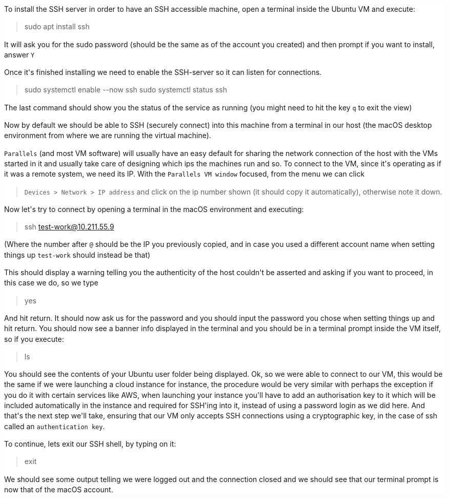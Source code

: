 To install the SSH server in order to have an SSH accessible machine, open a terminal inside the Ubuntu VM and execute:

> sudo apt install ssh

It will ask you for the sudo password (should be the same as of the account you created) and then prompt if you want to install, answer `Y`

Once it's finished installing we need to enable the SSH-server so it can listen for connections.

> sudo systemctl enable --now ssh
> sudo systemctl status ssh 

The last command should show you the status of the service as running (you might need to hit the key `q` to exit the view)

Now by default we should be able to SSH (securely connect) into this machine from a terminal in our host (the macOS desktop environment from where we are running the virtual machine).

`Parallels` (and most VM software) will usually have an easy default for sharing the network connection of the host with the VMs started in it and usually take care of designing which ips the machines run and so. To connect to the VM, since it's operating as if it was a remote system, we need its IP. With the `Parallels VM window` focused, from the menu we can click

> `Devices > Network > IP address`
and click on the ip number shown (it should copy it automatically), otherwise note it down.

Now let's try to connect by opening a terminal in the macOS environment and executing:

> ssh test-work@10.211.55.9

(Where the number after `@` should be the IP you previously copied, and in case you used a different account name when setting things up `test-work` should instead be that)

This should display a warning telling you the authenticity of the host couldn't be asserted and asking if you want to proceed, in this case we do, so we type 

> yes

And hit return. It should now ask us for the password and you should input the password you chose when setting things up and hit return. You should now see a banner info displayed in the terminal and you should be in a terminal prompt inside the VM itself, so if you execute:

> ls

You should see the contents of your Ubuntu user folder being displayed. Ok, so we were able to connect to our VM, this would be the same if we were launching a cloud instance for instance, the procedure would be very similar with perhaps the exception if you do it with certain services like AWS, when launching your instance you'll have to add an authorisation key to it which will be included automatically in the instance and required for SSH'ing into it, instead of using a password login as we did here. And that's the next step we'll take, ensuring that our VM only accepts SSH connections using a cryptographic key, in the case of ssh called an `authentication key`. 

To continue, lets exit our SSH shell, by typing on it:

> exit

We should see some output telling we were logged out and the connection closed and we should see that our terminal prompt is now that of the macOS account.
